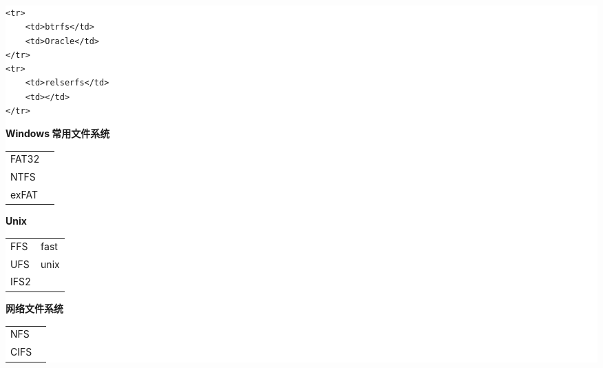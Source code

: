     <tr>
    	<td>btrfs</td>
        <td>Oracle</td>
    </tr>
    <tr>
    	<td>relserfs</td>
        <td></td>
    </tr>
</table>

**Windows 常用文件系统**

<table>
    <tr>
    	<td>FAT32</td>
        <td></td>
    </tr>
    <tr>
    	<td>NTFS</td>
        <td></td>
    </tr>
    <tr>
    	<td>exFAT</td>
        <td></td>
    </tr>
</table>

**Unix**

<table>
    <tr>
    	<td>FFS</td>
        <td>fast</td>
    </tr>
    <tr>
    	<td>UFS</td>
        <td>unix</td>
    </tr>
    <tr>
    	<td>IFS2</td>
        <td></td>
    </tr>
</table>

**网络文件系统**

<table>
    <tr>
    	<td>NFS</td>
        <td></td>
    </tr>
    <tr>
    	<td>CIFS</td>
        <td></td>
    </tr>
</table>
